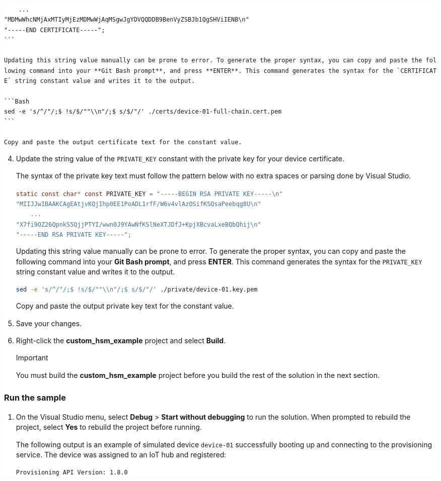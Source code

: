         ...
    "MDMwWhcNMjAxMTIyMjEzMDMwWjAqMSgwJgYDVQQDDB9BenVyZSBJb1QgSHViIENB\n"
    "-----END CERTIFICATE-----";        
    ```

    Updating this string value manually can be prone to error. To generate the proper syntax, you can copy and paste the following command into your **Git Bash prompt**, and press **ENTER**. This command generates the syntax for the `CERTIFICATE` string constant value and writes it to the output.

    ```Bash
    sed -e 's/^/"/;$ !s/$/""\\n"/;$ s/$/"/' ./certs/device-01-full-chain.cert.pem
    ```

    Copy and paste the output certificate text for the constant value.

4. Update the string value of the `PRIVATE_KEY` constant with the private key for your device certificate.

    The syntax of the private key text must follow the pattern below with no extra spaces or parsing done by Visual Studio.

    ```c
    static const char* const PRIVATE_KEY = "-----BEGIN RSA PRIVATE KEY-----\n"
    "MIIJJwIBAAKCAgEAtjvKQjIhp0EE1PoADL1rfF/W6v4vlAzOSifKSQsaPeebqg8U\n"
        ...
    "X7fi9OZ26QpnkS5QjjPTYI/wwn0J9YAwNfKSlNeXTJDfJ+KpjXBcvaLxeBQbQhij\n"
    "-----END RSA PRIVATE KEY-----";
    ```

    Updating this string value manually can be prone to error. To generate the proper syntax, you can copy and paste the following command into your **Git Bash prompt**, and press **ENTER**. This command generates the syntax for the `PRIVATE_KEY` string constant value and writes it to the output.

    ```Bash
    sed -e 's/^/"/;$ !s/$/""\\n"/;$ s/$/"/' ./private/device-01.key.pem
    ```

    Copy and paste the output private key text for the constant value.

5. Save your changes.

6. Right-click the **custom_hsm_example** project and select **Build**.

    > [!IMPORTANT]
    > You must build the **custom_hsm_example** project before you build the rest of the solution in the next section.

### Run the sample

1. On the Visual Studio menu, select **Debug** > **Start without debugging** to run the solution. When prompted to rebuild the project, select **Yes** to rebuild the project before running.

    The following output is an example of simulated device `device-01` successfully booting up and connecting to the provisioning service. The device was assigned to an IoT hub and registered:

    ```output
    Provisioning API Version: 1.8.0
